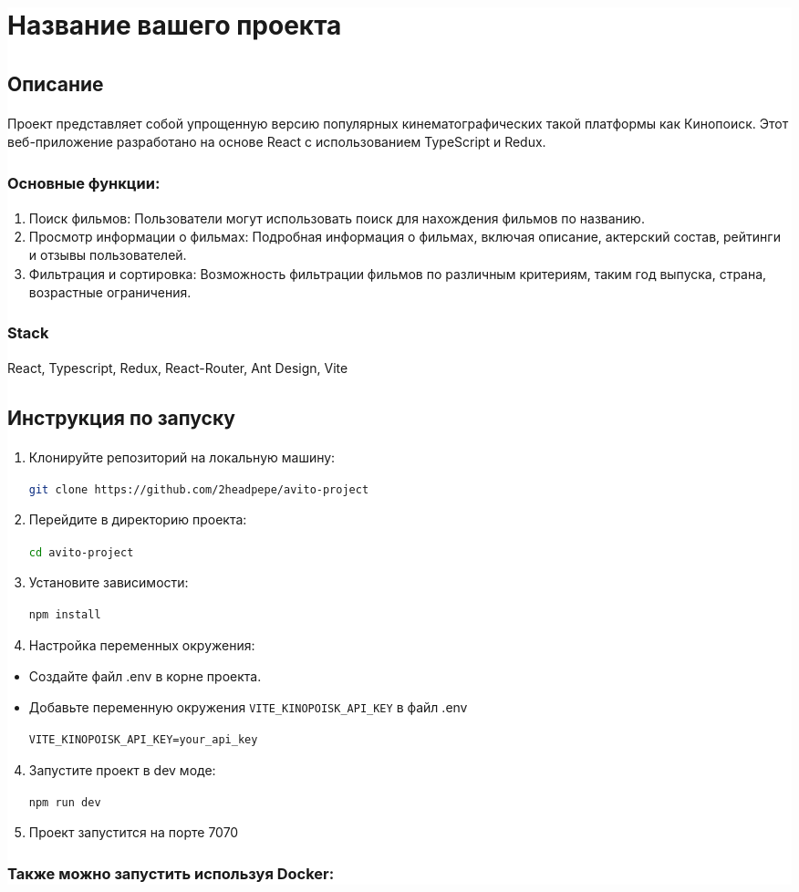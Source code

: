 # Название вашего проекта

## Описание

Проект представляет собой упрощенную версию популярных кинематографических такой платформы как Кинопоиск. Этот веб-приложение разработано на основе React с использованием TypeScript и Redux.

### Основные функции:

1. Поиск фильмов: Пользователи могут использовать поиск для нахождения фильмов по названию.
2. Просмотр информации о фильмах: Подробная информация о фильмах, включая описание, актерский состав, рейтинги и отзывы пользователей.
3. Фильтрация и сортировка: Возможность фильтрации фильмов по различным критериям, таким год выпуска, страна, возрастные ограничения.

### Stack

React, Typescript, Redux, React-Router, Ant Design, Vite

## Инструкция по запуску

1. Клонируйте репозиторий на локальную машину:

   ```bash
   git clone https://github.com/2headpepe/avito-project
   ```

2. Перейдите в директорию проекта:

   ```bash
   cd avito-project
   ```

3. Установите зависимости:

   ```bash
   npm install
   ```

4. Настройка переменных окружения:

- Создайте файл .env в корне проекта.
- Добавьте переменную окружения `VITE_KINOPOISK_API_KEY` в файл .env

  ```
  VITE_KINOPOISK_API_KEY=your_api_key
  ```

4. Запустите проект в dev моде:

   ```bash
   npm run dev
   ```

5. Проект запустится на порте 7070

### Также можно запустить используя Docker:

